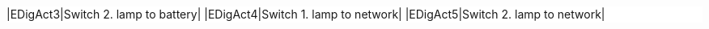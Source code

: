 |EDigAct3|Switch 2. lamp to battery|
|EDigAct4|Switch 1. lamp to network|
|EDigAct5|Switch 2. lamp to network|

